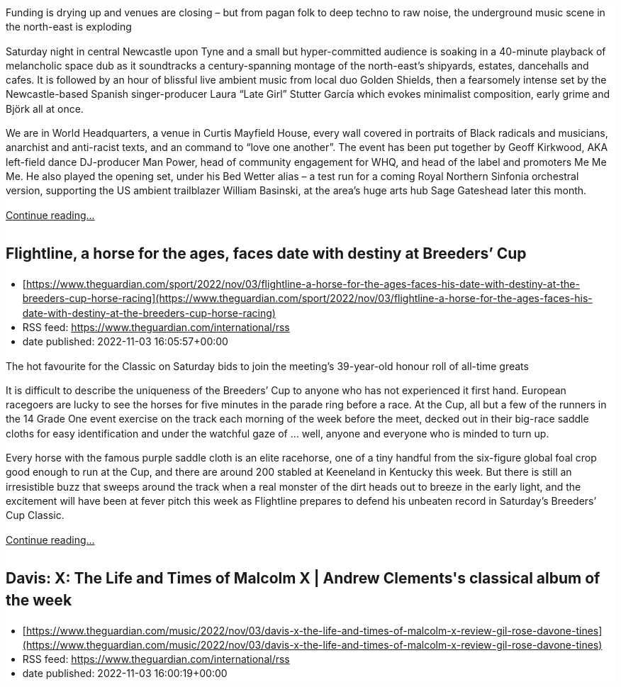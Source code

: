 <p>Funding is drying up and venues are closing – but from pagan folk to deep techno to raw noise, the underground music scene in the north-east is exploding</p><p>Saturday night in central Newcastle upon Tyne and a small but hyper-committed audience is soaking in a 40-minute playback of melancholic space dub as it soundtracks a century-spanning montage of the north-east’s shipyards, estates, dancehalls and cafes. It is followed by an hour of blissful live ambient music from local duo Golden Shields, then a fearsomely intense set by the Newcastle-based Spanish singer-producer Laura “Late Girl” Stutter García which evokes minimalist composition, early grime and Björk all at once.</p><p>We are in World Headquarters, a venue in Curtis Mayfield House, every wall covered in portraits of Black radicals and musicians, anarchist and anti-racist texts, and an command to “love one another”. The event has been put together by Geoff Kirkwood, AKA left-field dance DJ-producer Man Power, head of community engagement for WHQ, and head of the label and promoters Me Me Me. He also played the opening set, under his Bed Wetter alias – a test run for a coming Royal Northern Sinfonia orchestral version, supporting the US ambient trailblazer William Basinski, at the area’s huge arts hub Sage Gateshead later this month.</p> <a href="https://www.theguardian.com/music/2022/nov/03/nobody-will-do-anything-for-us-well-do-it-ourselves-newcastles-wild-diy-music-scene-thrives-against-the-odds">Continue reading...</a>

## Flightline, a horse for the ages, faces date with destiny at Breeders’ Cup
 - [https://www.theguardian.com/sport/2022/nov/03/flightline-a-horse-for-the-ages-faces-his-date-with-destiny-at-the-breeders-cup-horse-racing](https://www.theguardian.com/sport/2022/nov/03/flightline-a-horse-for-the-ages-faces-his-date-with-destiny-at-the-breeders-cup-horse-racing)
 - RSS feed: https://www.theguardian.com/international/rss
 - date published: 2022-11-03 16:05:57+00:00

<p>The hot favourite for the Classic on Saturday bids to join the meeting’s 39-year-old honour roll of all-time greats</p><p>It is difficult to describe the uniqueness of the Breeders’ Cup to anyone who has not experienced it first hand. European racegoers are lucky to see the horses for five minutes in the parade ring before a race. At the Cup, all but a few of the runners in the 14 Grade One event exercise on the track each morning of the week before the meet, decked out in their big-race saddle cloths for easy identification and under the watchful gaze of … well, anyone and everyone who is minded to turn up.</p><p>Every horse with the famous purple saddle cloth is an elite racehorse, one of a tiny handful from the six-figure global foal crop good enough to run at the Cup, and there are around 200 stabled at Keeneland in Kentucky this week. But there is still an irresistible buzz that sweeps around the track when a real monster of the dirt heads out to breeze in the early light, and the excitement will have been at fever pitch this week as Flightline prepares to defend his unbeaten record in Saturday’s Breeders’ Cup Classic.</p> <a href="https://www.theguardian.com/sport/2022/nov/03/flightline-a-horse-for-the-ages-faces-his-date-with-destiny-at-the-breeders-cup-horse-racing">Continue reading...</a>

## Davis: X: The Life and Times of Malcolm X | Andrew Clements's classical album of the week
 - [https://www.theguardian.com/music/2022/nov/03/davis-x-the-life-and-times-of-malcolm-x-review-gil-rose-davone-tines](https://www.theguardian.com/music/2022/nov/03/davis-x-the-life-and-times-of-malcolm-x-review-gil-rose-davone-tines)
 - RSS feed: https://www.theguardian.com/international/rss
 - date published: 2022-11-03 16:00:19+00:00
